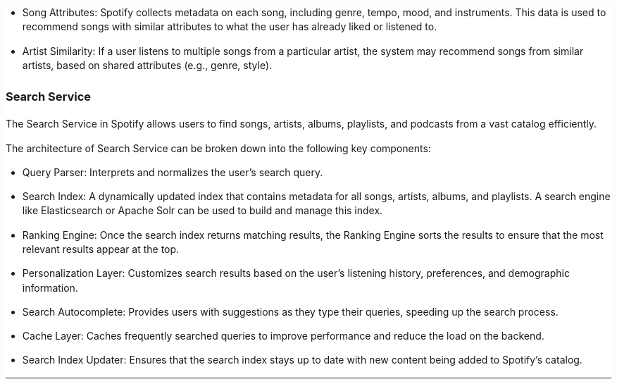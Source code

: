 - Song Attributes: Spotify collects metadata on each song, including genre, tempo, mood, and instruments. This data is used to recommend songs with similar attributes to what the user has already liked or listened to.

- Artist Similarity: If a user listens to multiple songs from a particular artist, the system may recommend songs from similar artists, based on shared attributes (e.g., genre, style).

### Search Service

The Search Service in Spotify allows users to find songs, artists, albums, playlists, and podcasts from a vast catalog efficiently.

The architecture of Search Service can be broken down into the following key components:

- Query Parser: Interprets and normalizes the user’s search query.

- Search Index: A dynamically updated index that contains metadata for all songs, artists, albums, and playlists. A search engine like Elasticsearch or Apache Solr can be used to build and manage this index.

- Ranking Engine: Once the search index returns matching results, the Ranking Engine sorts the results to ensure that the most relevant results appear at the top.

- Personalization Layer: Customizes search results based on the user’s listening history, preferences, and demographic information.

- Search Autocomplete: Provides users with suggestions as they type their queries, speeding up the search process.

- Cache Layer: Caches frequently searched queries to improve performance and reduce the load on the backend.

- Search Index Updater: Ensures that the search index stays up to date with new content being added to Spotify’s catalog.

---
